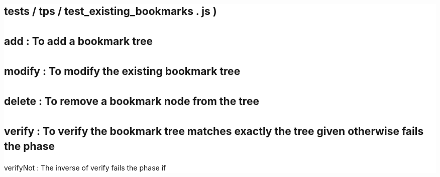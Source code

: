 tests
/
tps
/
test_existing_bookmarks
.
js
)
-
add
:
To
add
a
bookmark
tree
-
modify
:
To
modify
the
existing
bookmark
tree
-
delete
:
To
remove
a
bookmark
node
from
the
tree
-
verify
:
To
verify
the
bookmark
tree
matches
exactly
the
tree
given
otherwise
fails
the
phase
-
verifyNot
:
The
inverse
of
verify
fails
the
phase
if